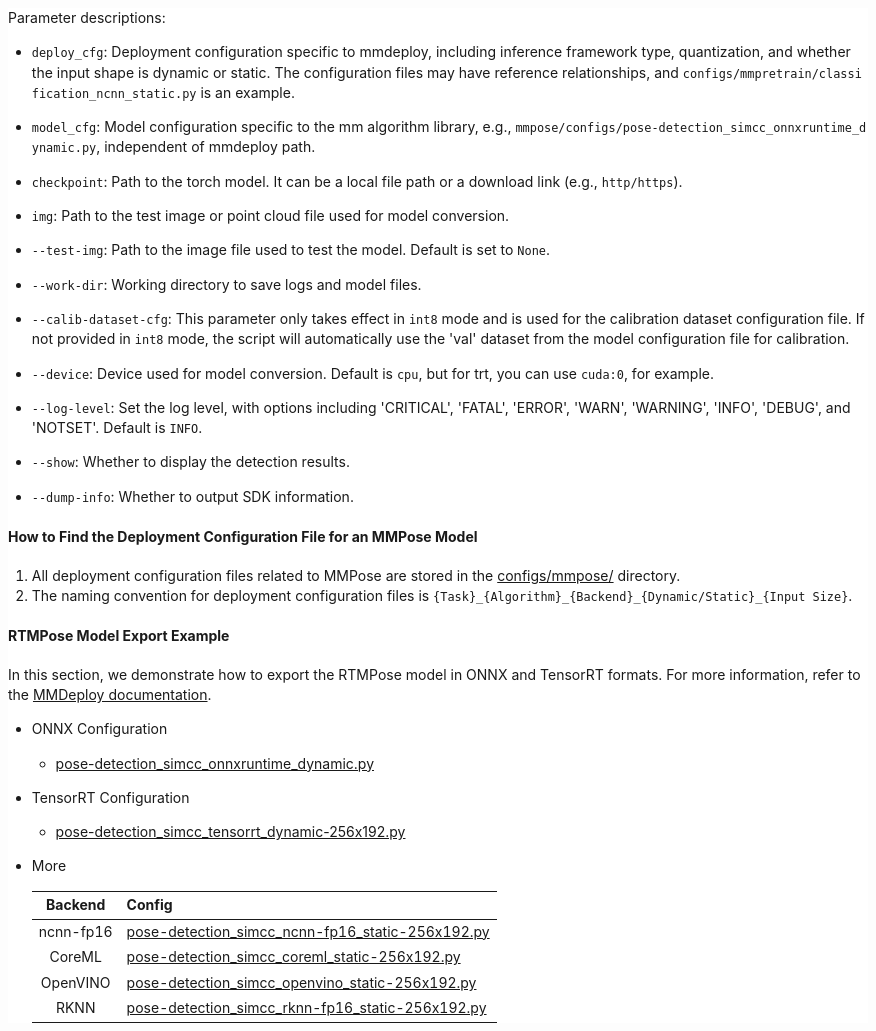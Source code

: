 Parameter descriptions:

- `deploy_cfg`: Deployment configuration specific to mmdeploy, including inference framework type, quantization, and whether the input shape is dynamic or static. The configuration files may have reference relationships, and `configs/mmpretrain/classification_ncnn_static.py` is an example.

- `model_cfg`: Model configuration specific to the mm algorithm library, e.g., `mmpose/configs/pose-detection_simcc_onnxruntime_dynamic.py`, independent of mmdeploy path.

- `checkpoint`: Path to the torch model. It can be a local file path or a download link (e.g., `http/https`).

- `img`: Path to the test image or point cloud file used for model conversion.

- `--test-img`: Path to the image file used to test the model. Default is set to `None`.

- `--work-dir`: Working directory to save logs and model files.

- `--calib-dataset-cfg`: This parameter only takes effect in `int8` mode and is used for the calibration dataset configuration file. If not provided in `int8` mode, the script will automatically use the 'val' dataset from the model configuration file for calibration.

- `--device`: Device used for model conversion. Default is `cpu`, but for trt, you can use `cuda:0`, for example.

- `--log-level`: Set the log level, with options including 'CRITICAL', 'FATAL', 'ERROR', 'WARN', 'WARNING', 'INFO', 'DEBUG', and 'NOTSET'. Default is `INFO`.

- `--show`: Whether to display the detection results.

- `--dump-info`: Whether to output SDK information.

#### How to Find the Deployment Configuration File for an MMPose Model

1. All deployment configuration files related to MMPose are stored in the [configs/mmpose/](https://github.com/open-mmlab/mmdeploy/tree/main/configs/mmpose) directory.
2. The naming convention for deployment configuration files is `{Task}_{Algorithm}_{Backend}_{Dynamic/Static}_{Input Size}`.

#### RTMPose Model Export Example

In this section, we demonstrate how to export the RTMPose model in ONNX and TensorRT formats. For more information, refer to the [MMDeploy documentation](https://mmdeploy.readthedocs.io/en/latest/02-how-to-run/convert_model.html).

- ONNX Configuration

  - [pose-detection_simcc_onnxruntime_dynamic.py](https://github.com/open-mmlab/mmdeploy/blob/main/configs/mmpose/pose-detection_simcc_onnxruntime_dynamic.py)

- TensorRT Configuration

  - [pose-detection_simcc_tensorrt_dynamic-256x192.py](https://github.com/open-mmlab/mmdeploy/blob/main/configs/mmpose/pose-detection_simcc_tensorrt_dynamic-256x192.py)

- More

  |  Backend  | Config                                                                                                                                                               |
  | :-------: | :------------------------------------------------------------------------------------------------------------------------------------------------------------------- |
  | ncnn-fp16 | [pose-detection_simcc_ncnn-fp16_static-256x192.py](https://github.com/open-mmlab/mmdeploy/blob/main/configs/mmpose/pose-detection_simcc_ncnn-fp16_static-256x192.py) |
  |  CoreML   | [pose-detection_simcc_coreml_static-256x192.py](https://github.com/open-mmlab/mmdeploy/blob/main/configs/mmpose/pose-detection_simcc_coreml_static-256x192.py)       |
  | OpenVINO  | [pose-detection_simcc_openvino_static-256x192.py](https://github.com/open-mmlab/mmdeploy/blob/main/configs/mmpose/pose-detection_simcc_openvino_static-256x192.py)   |
  |   RKNN    | [pose-detection_simcc_rknn-fp16_static-256x192.py](https://github.com/open-mmlab/mmdeploy/blob/main/configs/mmpose/pose-detection_simcc_rknn-fp16_static-256x192.py) |
